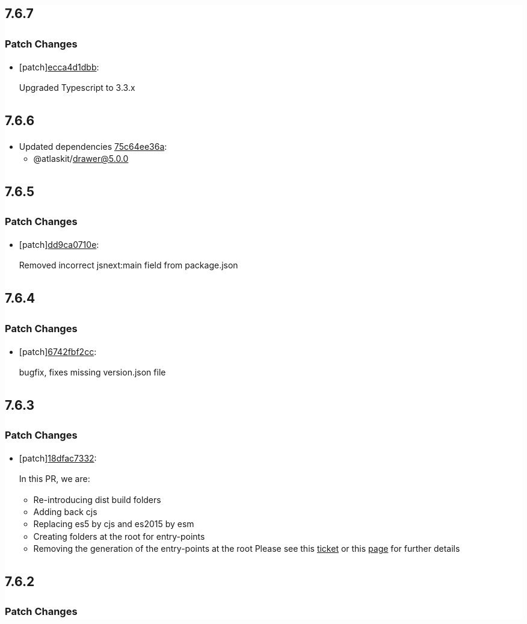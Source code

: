 ## 7.6.7

### Patch Changes

- [patch][ecca4d1dbb](https://bitbucket.org/atlassian/atlaskit-mk-2/commits/ecca4d1dbb):

  Upgraded Typescript to 3.3.x

## 7.6.6

- Updated dependencies
  [75c64ee36a](https://bitbucket.org/atlassian/atlaskit-mk-2/commits/75c64ee36a):
  - @atlaskit/drawer@5.0.0

## 7.6.5

### Patch Changes

- [patch][dd9ca0710e](https://bitbucket.org/atlassian/atlaskit-mk-2/commits/dd9ca0710e):

  Removed incorrect jsnext:main field from package.json

## 7.6.4

### Patch Changes

- [patch][6742fbf2cc](https://bitbucket.org/atlassian/atlaskit-mk-2/commits/6742fbf2cc):

  bugfix, fixes missing version.json file

## 7.6.3

### Patch Changes

- [patch][18dfac7332](https://bitbucket.org/atlassian/atlaskit-mk-2/commits/18dfac7332):

  In this PR, we are:

  - Re-introducing dist build folders
  - Adding back cjs
  - Replacing es5 by cjs and es2015 by esm
  - Creating folders at the root for entry-points
  - Removing the generation of the entry-points at the root Please see this
    [ticket](https://product-fabric.atlassian.net/browse/BUILDTOOLS-118) or this
    [page](https://hello.atlassian.net/wiki/spaces/FED/pages/452325500/Finishing+Atlaskit+multiple+entry+points)
    for further details

## 7.6.2

### Patch Changes
